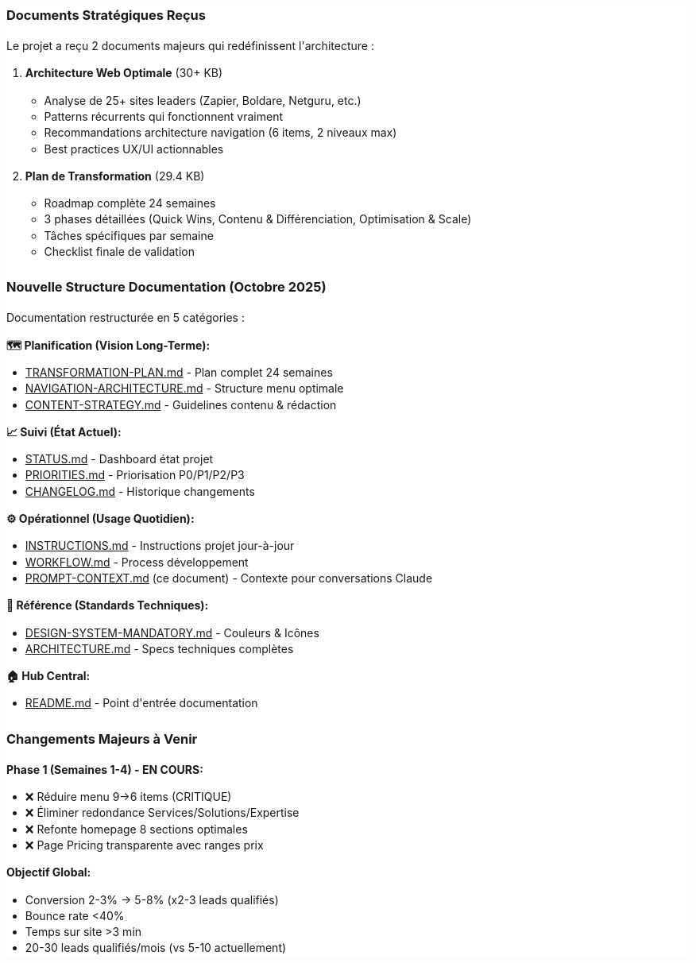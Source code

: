 ### Documents Stratégiques Reçus
Le projet a reçu 2 documents majeurs qui redéfinissent l'architecture :

1. **Architecture Web Optimale** (30+ KB)
   - Analyse de 25+ sites leaders (Zapier, Boldare, Netguru, etc.)
   - Patterns récurrents qui fonctionnent vraiment
   - Recommandations architecture navigation (6 items, 2 niveaux max)
   - Best practices UX/UI actionnables

2. **Plan de Transformation** (29.4 KB)
   - Roadmap complète 24 semaines
   - 3 phases détaillées (Quick Wins, Contenu & Différenciation, Optimisation & Scale)
   - Tâches spécifiques par semaine
   - Checklist finale de validation

### Nouvelle Structure Documentation (Octobre 2025)
Documentation restructurée en 5 catégories :

**🗺️ Planification (Vision Long-Terme):**
- [TRANSFORMATION-PLAN.md](./TRANSFORMATION-PLAN.md) - Plan complet 24 semaines
- [NAVIGATION-ARCHITECTURE.md](./NAVIGATION-ARCHITECTURE.md) - Structure menu optimale
- [CONTENT-STRATEGY.md](./CONTENT-STRATEGY.md) - Guidelines contenu & rédaction

**📈 Suivi (État Actuel):**
- [STATUS.md](./STATUS.md) - Dashboard état projet
- [PRIORITIES.md](./PRIORITIES.md) - Priorisation P0/P1/P2/P3
- [CHANGELOG.md](./CHANGELOG.md) - Historique changements

**⚙️ Opérationnel (Usage Quotidien):**
- [INSTRUCTIONS.md](./INSTRUCTIONS.md) - Instructions projet jour-à-jour
- [WORKFLOW.md](./WORKFLOW.md) - Process développement
- [PROMPT-CONTEXT.md](./PROMPT-CONTEXT.md) (ce document) - Contexte pour conversations Claude

**📘 Référence (Standards Techniques):**
- [DESIGN-SYSTEM-MANDATORY.md](./DESIGN-SYSTEM-MANDATORY.md) - Couleurs & Icônes
- [ARCHITECTURE.md](./ARCHITECTURE.md) - Specs techniques complètes

**🏠 Hub Central:**
- [README.md](./README.md) - Point d'entrée documentation

### Changements Majeurs à Venir

**Phase 1 (Semaines 1-4) - EN COURS:**
- ❌ Réduire menu 9→6 items (CRITIQUE)
- ❌ Éliminer redondance Services/Solutions/Expertise
- ❌ Refonte homepage 8 sections optimales
- ❌ Page Pricing transparente avec ranges prix

**Objectif Global:**
- Conversion 2-3% → 5-8% (x2-3 leads qualifiés)
- Bounce rate <40%
- Temps sur site >3 min
- 20-30 leads qualifiés/mois (vs 5-10 actuellement)
